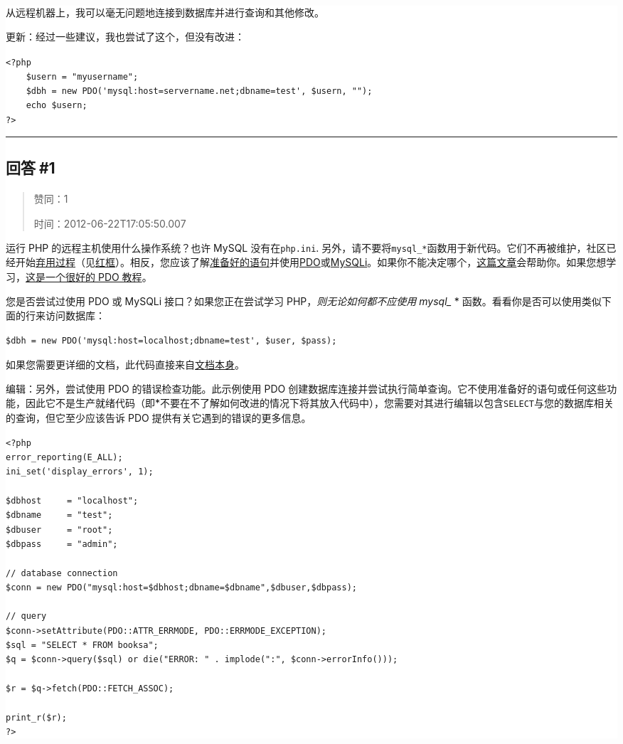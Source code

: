 从远程机器上，我可以毫无问题地连接到数据库并进行查询和其他修改。

更新：经过一些建议，我也尝试了这个，但没有改进：

```
<?php
    $usern = "myusername";
    $dbh = new PDO('mysql:host=servername.net;dbname=test', $usern, "");
    echo $usern;
?> 
```

* * *

## 回答 #1

> 赞同：1
> 
> 时间：2012-06-22T17:05:50.007

运行 PHP 的远程主机使用什么操作系统？也许 MySQL 没有在`php.ini`. 另外，请不要将`mysql_*`函数用于新代码。它们不再被维护，社区已经开始[弃用过程](http://news.php.net/php.internals/53799)（见[红框](http://uk.php.net/manual/en/function.mysql-connect.php)）。相反，您应该了解[准备好的语句](http://en.wikipedia.org/wiki/Prepared_statement)并使用[PDO](http://php.net/pdo)或[MySQLi](http://php.net/mysqli)。如果你不能决定哪个，[这篇文章](http://php.net/manual/en/mysqlinfo.api.choosing.php)会帮助你。如果您想学习，[这是一个很好的 PDO 教程](http://www.php.net/manual/en/pdo.connections.php)。

您是否尝试过使用 PDO 或 MySQLi 接口？如果您正在尝试学习 PHP，*则无论如何都不应使用 mysql_* * 函数。看看你是否可以使用类似下面的行来访问数据库：

```
$dbh = new PDO('mysql:host=localhost;dbname=test', $user, $pass); 
```

如果您需要更详细的文档，此代码直接来自[文档本身](http://www.php.net/manual/en/pdo.connections.php)。

编辑：另外，尝试使用 PDO 的错误检查功能。此示例使用 PDO 创建数据库连接并尝试执行简单查询。它不使用准备好的语句或任何这些功能，因此它不是生产就绪代码（即*不要在不了解如何改进的情况下将其放入代码中），您需要对其进行编辑以包含`SELECT`与您的数据库相关的查询，但它至少应该告诉 PDO 提供有关它遇到的错误的更多信息。

```
<?php
error_reporting(E_ALL);
ini_set('display_errors', 1);

$dbhost     = "localhost";
$dbname     = "test";
$dbuser     = "root";
$dbpass     = "admin";

// database connection
$conn = new PDO("mysql:host=$dbhost;dbname=$dbname",$dbuser,$dbpass);

// query
$conn->setAttribute(PDO::ATTR_ERRMODE, PDO::ERRMODE_EXCEPTION);
$sql = "SELECT * FROM booksa";
$q = $conn->query($sql) or die("ERROR: " . implode(":", $conn->errorInfo()));

$r = $q->fetch(PDO::FETCH_ASSOC);

print_r($r);
?> 
```
